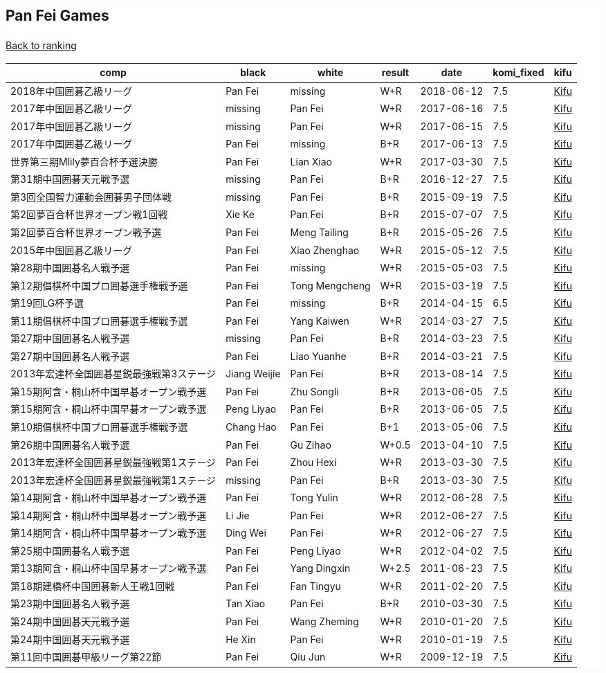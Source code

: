 ## Pan Fei Games

[Back to ranking](../../index.md)




| **comp** | **black** | **white** | **result** | **date** | **komi_fixed** | **kifu** | 
| --- | --- | --- | --- | --- | --- | --- |
| 2018年中国囲碁乙級リーグ | Pan Fei | missing | W+R | 2018-06-12 | 7.5 | [Kifu](https://kifudepot.net/kifucontents.php?id=BHvFIL4xc8T6JmacdBoaJw%3D%3D) | 
| 2017年中国囲碁乙級リーグ | missing | Pan Fei | W+R | 2017-06-16 | 7.5 | [Kifu](https://kifudepot.net/kifucontents.php?id=B3fb9mXLlBv85g1ZbD5ieA%3D%3D) | 
| 2017年中国囲碁乙級リーグ | missing | Pan Fei | W+R | 2017-06-15 | 7.5 | [Kifu](https://kifudepot.net/kifucontents.php?id=uQQbKOzV0vWL6LFJ1OOCYw%3D%3D) | 
| 2017年中国囲碁乙級リーグ | Pan Fei | missing | B+R | 2017-06-13 | 7.5 | [Kifu](https://kifudepot.net/kifucontents.php?id=fa5ynN604kz3S5ACQdl4iA%3D%3D) | 
| 世界第三期Mlily夢百合杯予選決勝 | Pan Fei | Lian Xiao | W+R | 2017-03-30 | 7.5 | [Kifu](https://kifudepot.net/kifucontents.php?id=pI8MK9rTaCOjDVhdgOmfSg%3D%3D) | 
| 第31期中国囲碁天元戦予選 | missing | Pan Fei | B+R | 2016-12-27 | 7.5 | [Kifu](https://kifudepot.net/kifucontents.php?id=BkcQEbSlV7X5tTq0zI3V4Q%3D%3D) | 
| 第3回全国智力運動会囲碁男子団体戦 | missing | Pan Fei | B+R | 2015-09-19 | 7.5 | [Kifu](https://kifudepot.net/kifucontents.php?id=O0sgs%2F4sqbEDIZdjnrYGTA%3D%3D) | 
| 第2回夢百合杯世界オープン戦1回戦 | Xie Ke | Pan Fei | B+R | 2015-07-07 | 7.5 | [Kifu](https://kifudepot.net/kifucontents.php?id=gSrWjmxZgypnTgJ2LS%2B2jg%3D%3D) | 
| 第2回夢百合杯世界オープン戦予選 | Pan Fei | Meng Tailing | B+R | 2015-05-26 | 7.5 | [Kifu](https://kifudepot.net/kifucontents.php?id=GaUhi1du3C%2Bi9XzVLkdnJQ%3D%3D) | 
| 2015年中国囲碁乙級リーグ | Pan Fei | Xiao Zhenghao | W+R | 2015-05-12 | 7.5 | [Kifu](https://kifudepot.net/kifucontents.php?id=LuHG1OYO1jKxwiYnb4pMfg%3D%3D) | 
| 第28期中国囲碁名人戦予選 | Pan Fei | missing | W+R | 2015-05-03 | 7.5 | [Kifu](https://kifudepot.net/kifucontents.php?id=aJUkmagRGVm5mq8n2jq97Q%3D%3D) | 
| 第12期倡棋杯中国プロ囲碁選手権戦予選 | Pan Fei | Tong Mengcheng | W+R | 2015-03-19 | 7.5 | [Kifu](https://kifudepot.net/kifucontents.php?id=cYk0erCJuPZJk%2FX%2FGwX7WQ%3D%3D) | 
| 第19回LG杯予選 | Pan Fei | missing | B+R | 2014-04-15 | 6.5 | [Kifu](https://kifudepot.net/kifucontents.php?id=1gFldVTJqj4Jc47JtpGRXA%3D%3D) | 
| 第11期倡棋杯中国プロ囲碁選手権戦予選 | Pan Fei | Yang Kaiwen | W+R | 2014-03-27 | 7.5 | [Kifu](https://kifudepot.net/kifucontents.php?id=5TNuFBat78RGDS8M11QiEg%3D%3D) | 
| 第27期中国囲碁名人戦予選 | missing | Pan Fei | B+R | 2014-03-23 | 7.5 | [Kifu](https://kifudepot.net/kifucontents.php?id=rdBmTnEiMRuGDaB9rPeUqg%3D%3D) | 
| 第27期中国囲碁名人戦予選 | Pan Fei | Liao Yuanhe | B+R | 2014-03-21 | 7.5 | [Kifu](https://kifudepot.net/kifucontents.php?id=6YaJH%2Fz%2FUjdjUW7nGBF0aA%3D%3D) | 
| 2013年宏達杯全国囲碁星鋭最強戦第3ステージ | Jiang Weijie | Pan Fei | B+R | 2013-08-14 | 7.5 | [Kifu](https://kifudepot.net/kifucontents.php?id=C4iFiIKCguJ2ZF2udtmFIw%3D%3D) | 
| 第15期阿含・桐山杯中国早碁オープン戦予選 | Pan Fei | Zhu Songli | B+R | 2013-06-05 | 7.5 | [Kifu](https://kifudepot.net/kifucontents.php?id=9FSsmLdiZy89x%2BU%2BZieFpw%3D%3D) | 
| 第15期阿含・桐山杯中国早碁オープン戦予選 | Peng Liyao | Pan Fei | B+R | 2013-06-05 | 7.5 | [Kifu](https://kifudepot.net/kifucontents.php?id=MZiVn4RpYNLMhxcwZHkYPQ%3D%3D) | 
| 第10期倡棋杯中国プロ囲碁選手権戦予選 | Chang Hao | Pan Fei | B+1 | 2013-05-06 | 7.5 | [Kifu](https://kifudepot.net/kifucontents.php?id=y6%2FOw4jjRUewvfysFxVSYw%3D%3D) | 
| 第26期中国囲碁名人戦予選 | Pan Fei | Gu Zihao | W+0.5 | 2013-04-10 | 7.5 | [Kifu](https://kifudepot.net/kifucontents.php?id=9vBCm5GRJasvVP0WTuOzdw%3D%3D) | 
| 2013年宏達杯全国囲碁星鋭最強戦第1ステージ | Pan Fei | Zhou Hexi | W+R | 2013-03-30 | 7.5 | [Kifu](https://kifudepot.net/kifucontents.php?id=FOM7SfnnGYzIDONRF6t%2BPg%3D%3D) | 
| 2013年宏達杯全国囲碁星鋭最強戦第1ステージ | missing | Pan Fei | B+R | 2013-03-30 | 7.5 | [Kifu](https://kifudepot.net/kifucontents.php?id=zmj6TghDQrK4bSPAxqG2nA%3D%3D) | 
| 第14期阿含・桐山杯中国早碁オープン戦予選 | Pan Fei | Tong Yulin | W+R | 2012-06-28 | 7.5 | [Kifu](https://kifudepot.net/kifucontents.php?id=NOXIy4VT%2BjiIPPAmvQwG7Q%3D%3D) | 
| 第14期阿含・桐山杯中国早碁オープン戦予選 | Li Jie | Pan Fei | W+R | 2012-06-27 | 7.5 | [Kifu](https://kifudepot.net/kifucontents.php?id=nbjRufcr6WClqp3lcLelww%3D%3D) | 
| 第14期阿含・桐山杯中国早碁オープン戦予選 | Ding Wei | Pan Fei | W+R | 2012-06-27 | 7.5 | [Kifu](https://kifudepot.net/kifucontents.php?id=hzyJU4JDlJ4OuHQKdVIQRA%3D%3D) | 
| 第25期中国囲碁名人戦予選 | Pan Fei | Peng Liyao | W+R | 2012-04-02 | 7.5 | [Kifu](https://kifudepot.net/kifucontents.php?id=sTPRyX6vgRFV5xSEvcJgJg%3D%3D) | 
| 第13期阿含・桐山杯中国早碁オープン戦予選 | Pan Fei | Yang Dingxin | W+2.5 | 2011-06-23 | 7.5 | [Kifu](https://kifudepot.net/kifucontents.php?id=rI92IQ3hdw%2BpBWraAl%2Bthg%3D%3D) | 
| 第18期建橋杯中国囲碁新人王戦1回戦 | Pan Fei | Fan Tingyu | W+R | 2011-02-20 | 7.5 | [Kifu](https://kifudepot.net/kifucontents.php?id=4ml06asZEqzg%2FgqSowe0zQ%3D%3D) | 
| 第23期中国囲碁名人戦予選 | Tan Xiao | Pan Fei | B+R | 2010-03-30 | 7.5 | [Kifu](https://kifudepot.net/kifucontents.php?id=1SP1gTIoHHw94fi4fD2D6A%3D%3D) | 
| 第24期中国囲碁天元戦予選 | Pan Fei | Wang Zheming | W+R | 2010-01-20 | 7.5 | [Kifu](https://kifudepot.net/kifucontents.php?id=BKOcO2M3rGXJ6pbP3tOzTg%3D%3D) | 
| 第24期中国囲碁天元戦予選 | He Xin | Pan Fei | W+R | 2010-01-19 | 7.5 | [Kifu](https://kifudepot.net/kifucontents.php?id=FuHeHj0dZ5srs9oTjlTAyA%3D%3D) | 
| 第11回中国囲碁甲級リーグ第22節 | Pan Fei | Qiu Jun | W+R | 2009-12-19 | 7.5 | [Kifu](https://kifudepot.net/kifucontents.php?id=er8RKld1WhR9ZUkmneYhEA%3D%3D) | 